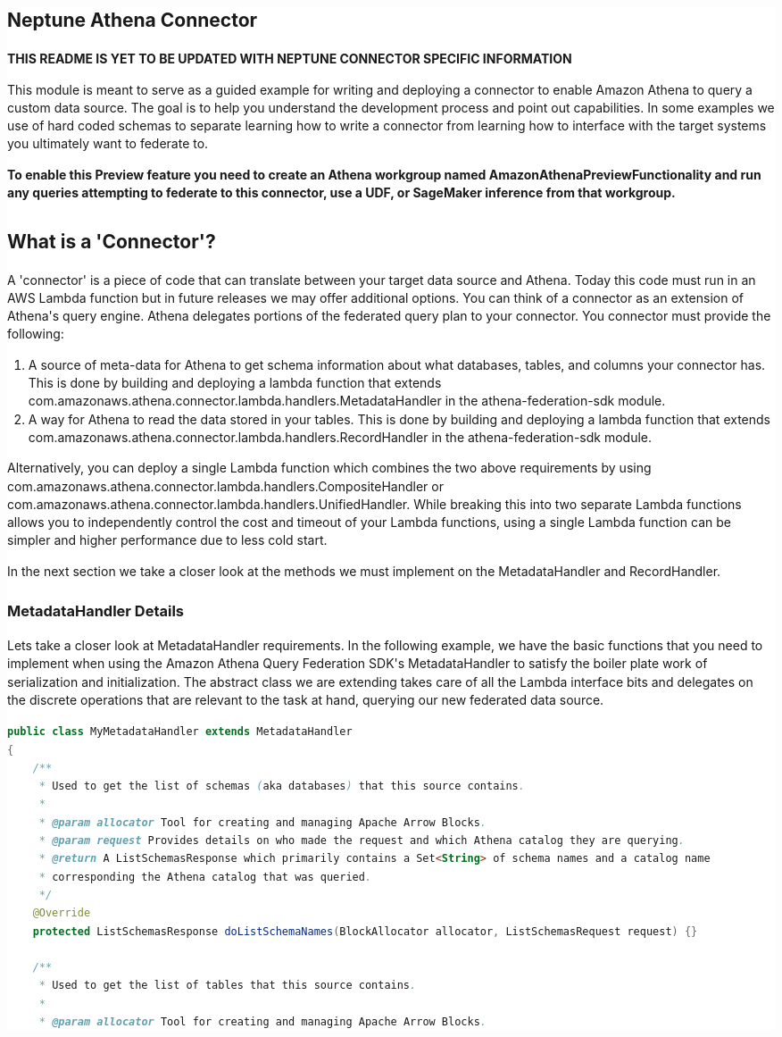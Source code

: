 ## Neptune Athena Connector
**THIS README IS YET TO BE UPDATED WITH NEPTUNE CONNECTOR SPECIFIC INFORMATION**

This module is meant to serve as a guided example for writing and deploying a connector to enable Amazon Athena to query a custom data source. The goal is to help you understand the development process and point out capabilities. In some examples we use of hard coded schemas to separate learning how to write a connector from learning how to interface with the target systems you ultimately want to federate to. 


**To enable this Preview feature you need to create an Athena workgroup named AmazonAthenaPreviewFunctionality and run any queries attempting to federate to this connector, use a UDF, or SageMaker inference from that workgroup.**

## What is a 'Connector'?

A 'connector' is a piece of code that can translate between your target data source and Athena. Today this code must run in an AWS Lambda function but in future releases we may offer additional options. You can think of a connector as an extension of Athena's query engine. Athena delegates portions of the federated query plan to your connector. You connector must provide the following:

1. A source of meta-data for Athena to get schema information about what databases, tables, and columns your connector has. This is done by building and deploying a lambda function that extends com.amazonaws.athena.connector.lambda.handlers.MetadataHandler in the athena-federation-sdk module. 
2. A way for Athena to read the data stored in your tables. This is done by building and deploying a lambda function that extends com.amazonaws.athena.connector.lambda.handlers.RecordHandler in the athena-federation-sdk module. 

Alternatively, you can deploy a single Lambda function which combines the two above requirements by using com.amazonaws.athena.connector.lambda.handlers.CompositeHandler or com.amazonaws.athena.connector.lambda.handlers.UnifiedHandler. While breaking this into two separate Lambda functions allows you to independently control the cost and timeout of your Lambda functions, using a single Lambda function can be simpler and higher performance due to less cold start.

In the next section we take a closer look at the methods we must implement on the MetadataHandler and RecordHandler.

### MetadataHandler Details

Lets take a closer look at MetadataHandler requirements. In the following example, we have the basic functions that you need to implement when using the Amazon Athena Query Federation SDK's MetadataHandler to satisfy the boiler plate work of serialization and initialization. The abstract class we are extending takes care of all the Lambda interface bits and delegates on the discrete operations that are relevant to the task at hand, querying our new federated data source.

```java
public class MyMetadataHandler extends MetadataHandler
{
    /**
     * Used to get the list of schemas (aka databases) that this source contains.
     *
     * @param allocator Tool for creating and managing Apache Arrow Blocks.
     * @param request Provides details on who made the request and which Athena catalog they are querying.
     * @return A ListSchemasResponse which primarily contains a Set<String> of schema names and a catalog name
     * corresponding the Athena catalog that was queried.
     */
    @Override
    protected ListSchemasResponse doListSchemaNames(BlockAllocator allocator, ListSchemasRequest request) {}

    /**
     * Used to get the list of tables that this source contains.
     *
     * @param allocator Tool for creating and managing Apache Arrow Blocks.
```